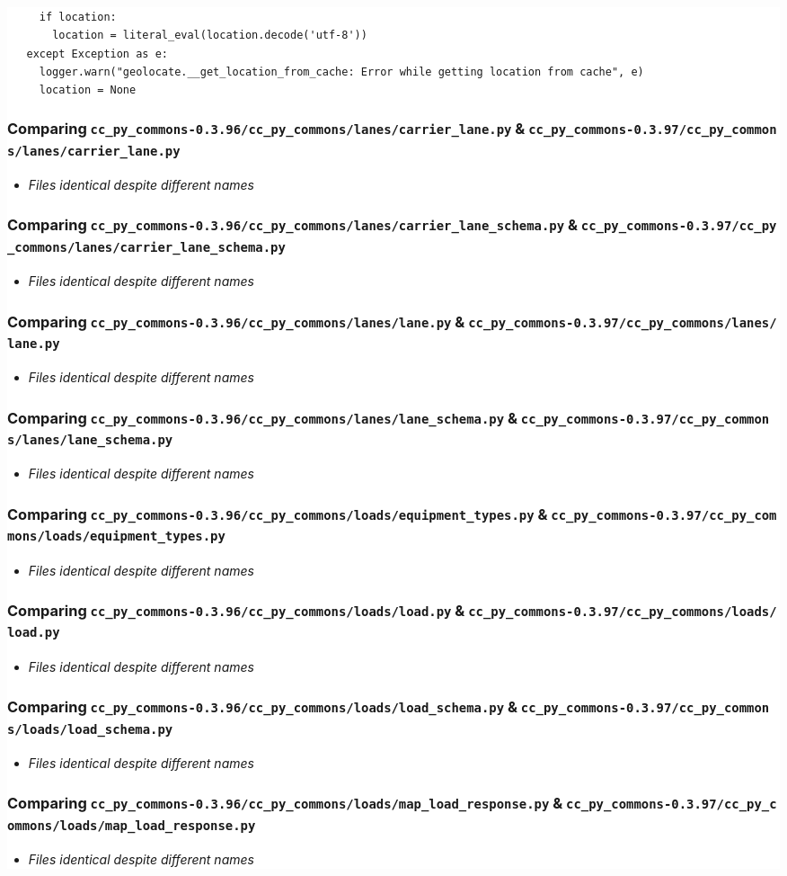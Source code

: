 ```diff
     if location:
       location = literal_eval(location.decode('utf-8'))
   except Exception as e:
     logger.warn("geolocate.__get_location_from_cache: Error while getting location from cache", e)
     location = None
```

### Comparing `cc_py_commons-0.3.96/cc_py_commons/lanes/carrier_lane.py` & `cc_py_commons-0.3.97/cc_py_commons/lanes/carrier_lane.py`

 * *Files identical despite different names*

### Comparing `cc_py_commons-0.3.96/cc_py_commons/lanes/carrier_lane_schema.py` & `cc_py_commons-0.3.97/cc_py_commons/lanes/carrier_lane_schema.py`

 * *Files identical despite different names*

### Comparing `cc_py_commons-0.3.96/cc_py_commons/lanes/lane.py` & `cc_py_commons-0.3.97/cc_py_commons/lanes/lane.py`

 * *Files identical despite different names*

### Comparing `cc_py_commons-0.3.96/cc_py_commons/lanes/lane_schema.py` & `cc_py_commons-0.3.97/cc_py_commons/lanes/lane_schema.py`

 * *Files identical despite different names*

### Comparing `cc_py_commons-0.3.96/cc_py_commons/loads/equipment_types.py` & `cc_py_commons-0.3.97/cc_py_commons/loads/equipment_types.py`

 * *Files identical despite different names*

### Comparing `cc_py_commons-0.3.96/cc_py_commons/loads/load.py` & `cc_py_commons-0.3.97/cc_py_commons/loads/load.py`

 * *Files identical despite different names*

### Comparing `cc_py_commons-0.3.96/cc_py_commons/loads/load_schema.py` & `cc_py_commons-0.3.97/cc_py_commons/loads/load_schema.py`

 * *Files identical despite different names*

### Comparing `cc_py_commons-0.3.96/cc_py_commons/loads/map_load_response.py` & `cc_py_commons-0.3.97/cc_py_commons/loads/map_load_response.py`

 * *Files identical despite different names*
